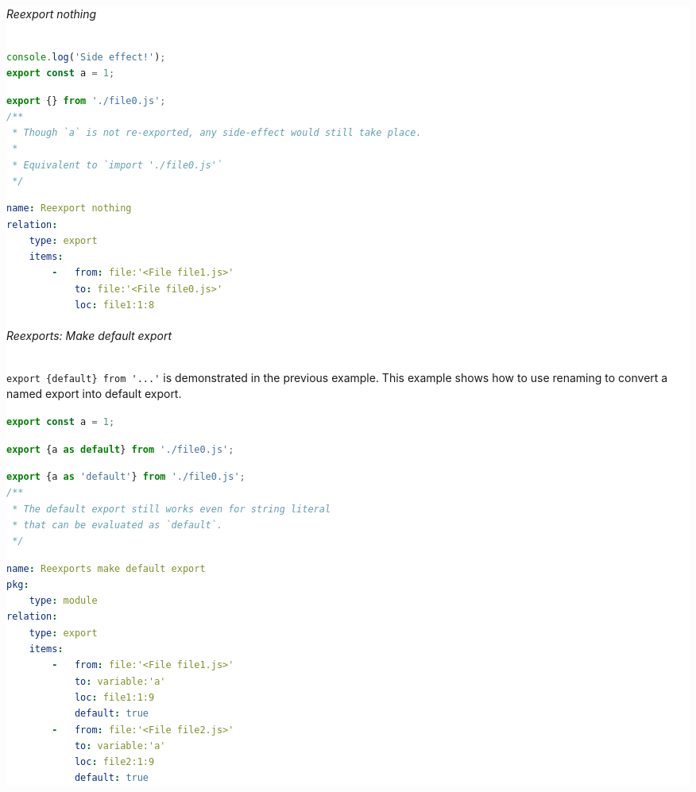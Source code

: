 ###### Reexport nothing

```js
console.log('Side effect!');
export const a = 1;
```

```js
export {} from './file0.js';
/**
 * Though `a` is not re-exported, any side-effect would still take place.
 *
 * Equivalent to `import './file0.js'`
 */
```

```yaml
name: Reexport nothing
relation:
    type: export
    items:
        -   from: file:'<File file1.js>'
            to: file:'<File file0.js>'
            loc: file1:1:8
```

###### Reexports: Make default export

`export {default} from '...'` is demonstrated in the previous example. This example shows how to use renaming to convert
a named export into default export.

```js
export const a = 1;
```

```js
export {a as default} from './file0.js';
```

[//]: # (@formatter:off)
```js
export {a as 'default'} from './file0.js';
/**
 * The default export still works even for string literal
 * that can be evaluated as `default`.
 */
```
[//]: # (@formatter:on)

```yaml
name: Reexports make default export
pkg:
    type: module
relation:
    type: export
    items:
        -   from: file:'<File file1.js>'
            to: variable:'a'
            loc: file1:1:9
            default: true
        -   from: file:'<File file2.js>'
            to: variable:'a'
            loc: file2:1:9
            default: true
```
